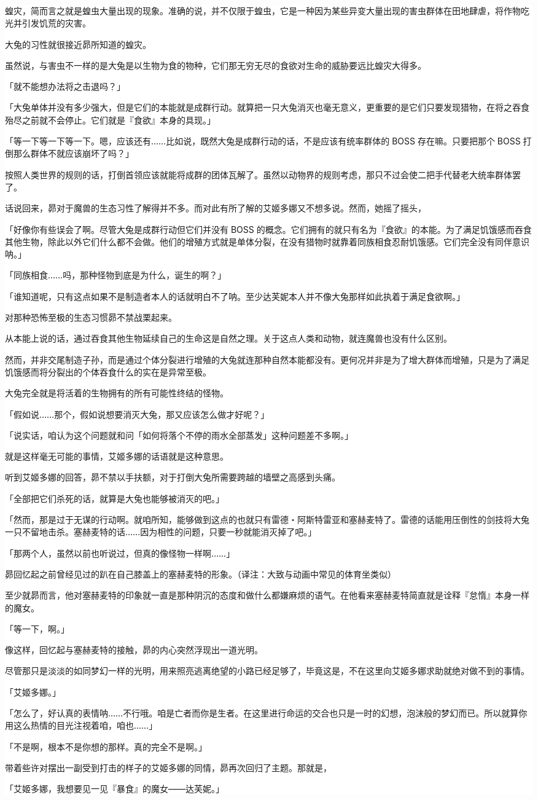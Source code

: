 蝗灾，简而言之就是蝗虫大量出现的现象。准确的说，并不仅限于蝗虫，它是一种因为某些异变大量出现的害虫群体在田地肆虐，将作物吃光并引发饥荒的灾害。

大兔的习性就很接近昴所知道的蝗灾。

虽然说，与害虫不一样的是大兔是以生物为食的物种，它们那无穷无尽的食欲对生命的威胁要远比蝗灾大得多。

「就不能想办法将之击退吗？」

「大兔单体并没有多少强大，但是它们的本能就是成群行动。就算把一只大兔消灭也毫无意义，更重要的是它们只要发现猎物，在将之吞食殆尽之前就不会停止。它们就是『食欲』本身的具现。」

「等一下等一下等一下。嗯，应该还有……比如说，既然大兔是成群行动的话，不是应该有统率群体的 BOSS 存在嘛。只要把那个 BOSS 打倒那么群体不就应该崩坏了吗？」

按照人类世界的规则的话，打倒首领应该就能将成群的团体瓦解了。虽然以动物界的规则考虑，那只不过会使二把手代替老大统率群体罢了。

话说回来，昴对于魔兽的生态习性了解得并不多。而对此有所了解的艾姬多娜又不想多说。然而，她摇了摇头，

「好像你有些误会了啊。尽管大兔是成群行动但它们并没有 BOSS 的概念。它们拥有的就只有名为『食欲』的本能。为了满足饥饿感而吞食其他生物，除此以外它们什么都不会做。他们的增殖方式就是单体分裂，在没有猎物时就靠着同族相食忍耐饥饿感。它们完全没有同伴意识呐。」

「同族相食……吗，那种怪物到底是为什么，诞生的啊？」

「谁知道呢，只有这点如果不是制造者本人的话就明白不了呐。至少达芙妮本人并不像大兔那样如此执着于满足食欲啊。」

对那种恐怖至极的生态习惯昴不禁战栗起来。

从本能上说的话，通过吞食其他生物延续自己的生命这是自然之理。关于这点人类和动物，就连魔兽也没有什么区别。

然而，并非交尾制造子孙，而是通过个体分裂进行增殖的大兔就连那种自然本能都没有。更何况并非是为了增大群体而增殖，只是为了满足饥饿感而将分裂出的个体吞食什么的实在是异常至极。

大兔完全就是将活着的生物拥有的所有可能性终结的怪物。

「假如说……那个，假如说想要消灭大兔，那又应该怎么做才好呢？」

「说实话，咱认为这个问题就和问「如何将落个不停的雨水全部蒸发」这种问题差不多啊。」

就是这样毫无可能的事情，艾姬多娜的话语就是这种意思。

听到艾姬多娜的回答，昴不禁以手扶额，对于打倒大兔所需要跨越的墙壁之高感到头痛。

「全部把它们杀死的话，就算是大兔也能够被消灭的吧。」

「然而，那是过于无谋的行动啊。就咱所知，能够做到这点的也就只有雷德・阿斯特雷亚和塞赫麦特了。雷德的话能用压倒性的剑技将大兔一只不留地击杀。塞赫麦特的话……因为相性的问题，只要一秒就能消灭掉了吧。」

「那两个人，虽然以前也听说过，但真的像怪物一样啊……」

昴回忆起之前曾经见过的趴在自己膝盖上的塞赫麦特的形象。（译注：大致与动画中常见的体育坐类似）

至少就昴而言，他对塞赫麦特的印象就一直是那种阴沉的态度和做什么都嫌麻烦的语气。在他看来塞赫麦特简直就是诠释『怠惰』本身一样的魔女。

「等一下，啊。」

像这样，回忆起与塞赫麦特的接触，昴的内心突然浮现出一道光明。

尽管那只是淡淡的如同梦幻一样的光明，用来照亮逃离绝望的小路已经足够了，毕竟这是，不在这里向艾姬多娜求助就绝对做不到的事情。

「艾姬多娜。」

「怎么了，好认真的表情呐……不行哦。咱是亡者而你是生者。在这里进行命运的交合也只是一时的幻想，泡沫般的梦幻而已。所以就算你用这么热情的目光注视着咱，咱也……」

「不是啊，根本不是你想的那样。真的完全不是啊。」

带着些许对摆出一副受到打击的样子的艾姬多娜的同情，昴再次回归了主题。那就是，

「艾姬多娜，我想要见一见『暴食』的魔女——达芙妮。」

